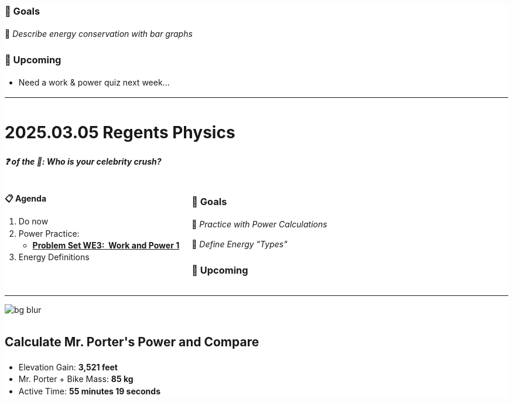 <div>

### 🎯 Goals

🥅 _Describe energy conservation with bar graphs_

### 📆 Upcoming

- Need a work & power quiz next week...

</div>
</div>

---

# 2025.03.05 **Regents Physics**

##### **❓ of the 📅**: Who is your celebrity crush?

<div class ='columns'>

 <div>

#### 📋 Agenda

1. Do now
3. Power Practice:
    - [**Problem Set WE3:  Work and Power 1**](https://www.physicsclassroom.com/calcpad/launch/CPWE3)
2. Energy Definitions


</div>

<div>

### 🎯 Goals

🥅 _Practice with Power Calculations_

🥅 _Define Energy "Types"_

### 📆 Upcoming

</div>
</div>

---


![bg blur](image-33.png)

## Calculate Mr. Porter's Power and Compare

- Elevation Gain: **3,521 feet**
- Mr. Porter + Bike Mass: **85 kg**
- Active Time: **55 minutes 19 seconds**
